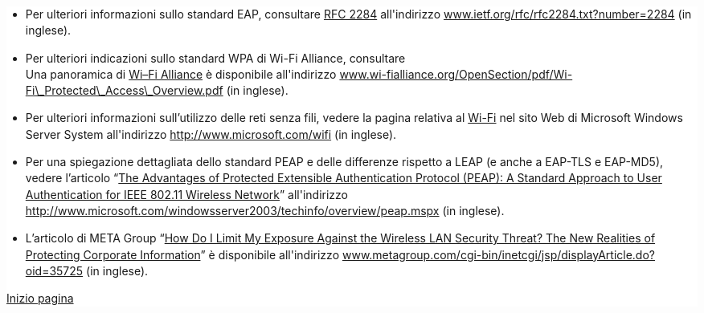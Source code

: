 -   Per ulteriori informazioni sullo standard EAP, consultare [RFC 2284](http://www.ietf.org/rfc/rfc2284.txt?number=2284%20(in%20inglese).) all'indirizzo www.ietf.org/rfc/rfc2284.txt?number=2284 (in inglese).
  
-   Per ulteriori indicazioni sullo standard WPA di Wi-Fi Alliance, consultare  
    Una panoramica di [Wi–Fi Alliance](http://www.wi-fialliance.org/opensection/pdf/wi-fi_protected_access_overview.pdf%20(in%20inglese).) è disponibile all'indirizzo www.wi-fialliance.org/OpenSection/pdf/Wi-Fi\_Protected\_Access\_Overview.pdf (in inglese).
  
-   Per ulteriori informazioni sull’utilizzo delle reti senza fili, vedere la pagina relativa al [Wi-Fi](http://www.microsoft.com/wifi) nel sito Web di Microsoft Windows Server System all'indirizzo http://www.microsoft.com/wifi (in inglese).
  
-   Per una spiegazione dettagliata dello standard PEAP e delle differenze rispetto a LEAP (e anche a EAP-TLS e EAP-MD5), vedere l’articolo “[The Advantages of Protected Extensible Authentication Protocol (PEAP): A Standard Approach to User Authentication for IEEE 802.11 Wireless Network](http://www.microsoft.com/windowsserver2003/techinfo/overview/peap.mspx)” all'indirizzo http://www.microsoft.com/windowsserver2003/techinfo/overview/peap.mspx (in inglese).
  
-   L’articolo di META Group “[How Do I Limit My Exposure Against the Wireless LAN Security Threat? The New Realities of Protecting Corporate Information](http://www.metagroup.com/cgi-bin/inetcgi/jsp/displayarticle.do?oid=35725%20(in%20inglese).)” è disponibile all'indirizzo www.metagroup.com/cgi-bin/inetcgi/jsp/displayArticle.do?oid=35725 (in inglese).
  
[](#mainsection)[Inizio pagina](#mainsection)
